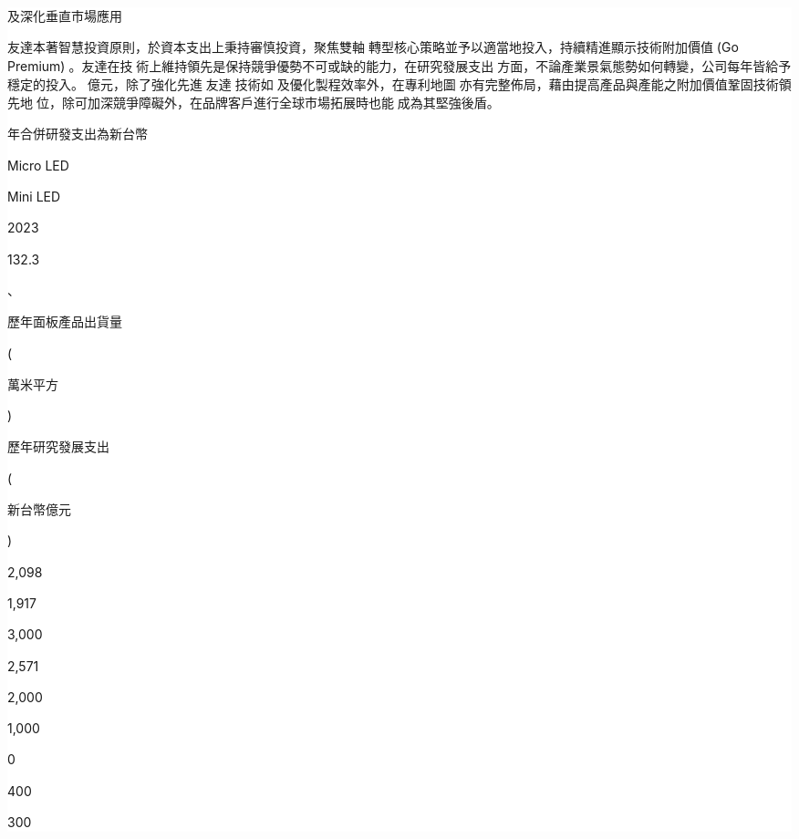 及深化垂直市場應用

友達本著智慧投資原則，於資本支出上秉持審慎投資，聚焦雙軸
轉型核心策略並予以適當地投入，持續精進顯示技術附加價值
(Go  Premium)
。友達在技
術上維持領先是保持競爭優勢不可或缺的能力，在研究發展支出
方面，不論產業景氣態勢如何轉變，公司每年皆給予穩定的投入。
億元，除了強化先進
友達
技術如
及優化製程效率外，在專利地圖
亦有完整佈局，藉由提高產品與產能之附加價值鞏固技術領先地
位，除可加深競爭障礙外，在品牌客戶進行全球市場拓展時也能
成為其堅強後盾。

年合併研發支出為新台幣

Micro LED

Mini LED

2023

132.3

、

歷年面板產品出貨量

(

萬米平方

)

歷年研究發展支出

(

新台幣億元

)

2,098

1,917

3,000

2,571

2,000

1,000

0

400

300
